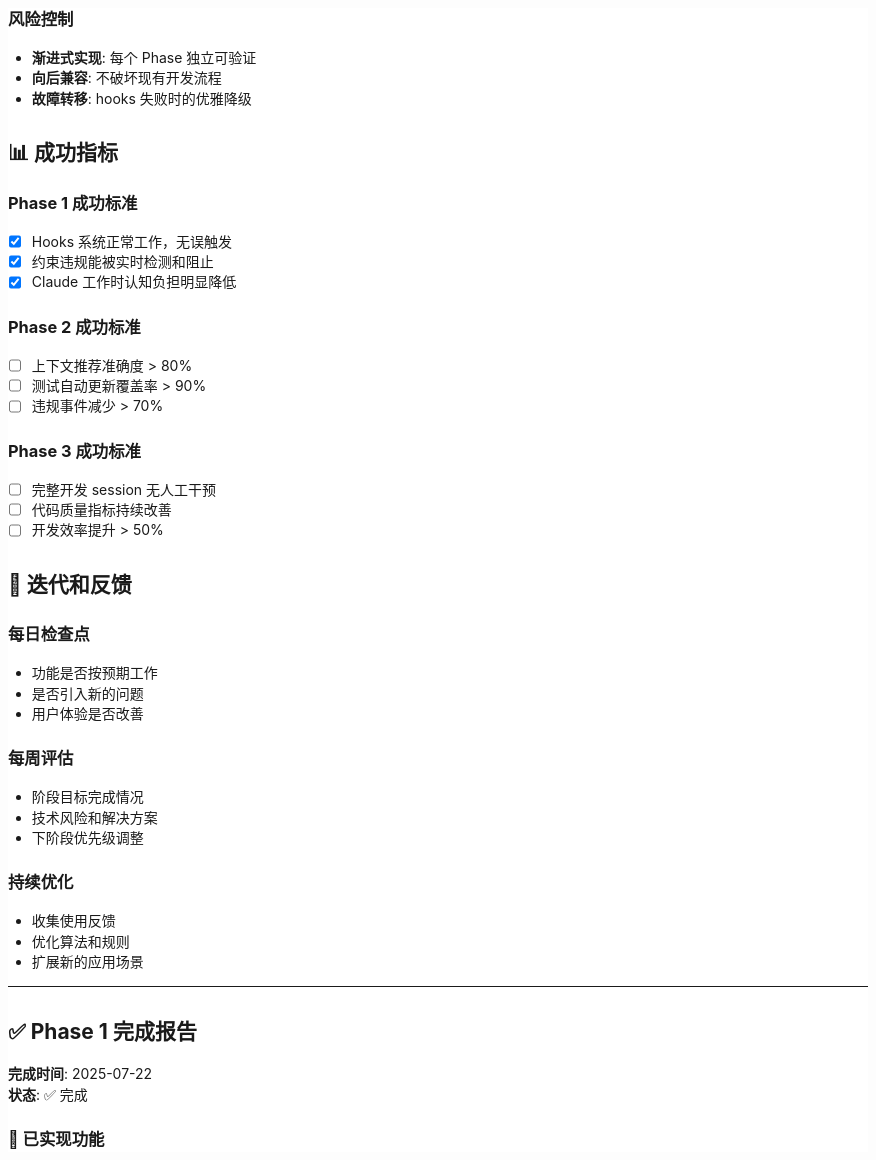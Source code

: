 ### 风险控制
- **渐进式实现**: 每个 Phase 独立可验证
- **向后兼容**: 不破坏现有开发流程
- **故障转移**: hooks 失败时的优雅降级

## 📊 成功指标

### Phase 1 成功标准
- [x] Hooks 系统正常工作，无误触发
- [x] 约束违规能被实时检测和阻止
- [x] Claude 工作时认知负担明显降低

### Phase 2 成功标准  
- [ ] 上下文推荐准确度 > 80%
- [ ] 测试自动更新覆盖率 > 90%
- [ ] 违规事件减少 > 70%

### Phase 3 成功标准
- [ ] 完整开发 session 无人工干预
- [ ] 代码质量指标持续改善
- [ ] 开发效率提升 > 50%

## 🔄 迭代和反馈

### 每日检查点
- 功能是否按预期工作
- 是否引入新的问题
- 用户体验是否改善

### 每周评估
- 阶段目标完成情况
- 技术风险和解决方案
- 下阶段优先级调整

### 持续优化
- 收集使用反馈
- 优化算法和规则
- 扩展新的应用场景

---

## ✅ Phase 1 完成报告

**完成时间**: 2025-07-22  
**状态**: ✅ 完成

### 🎯 已实现功能
